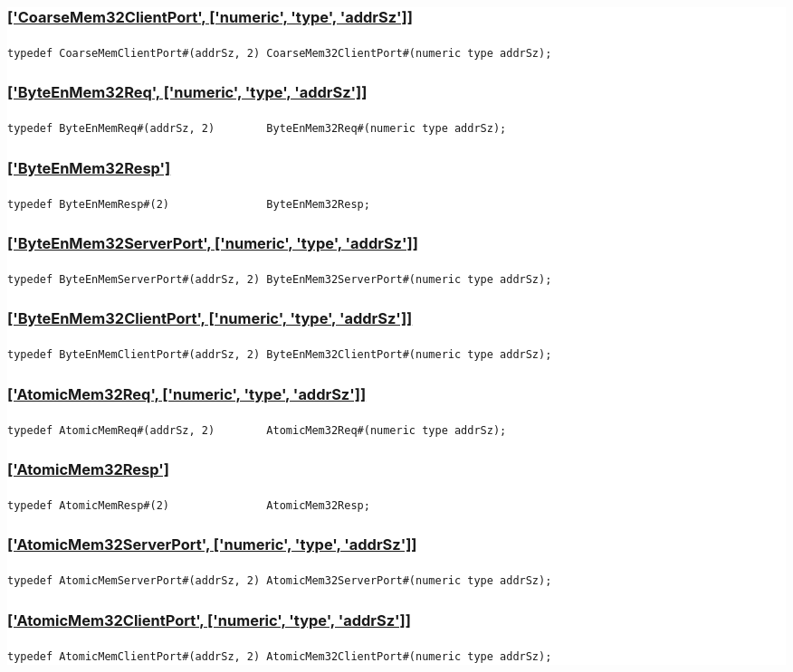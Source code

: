 ### [['CoarseMem32ClientPort', ['numeric', 'type', 'addrSz']]](../../src/bsv/MemUtil.bsv#L146)
```bluespec
typedef CoarseMemClientPort#(addrSz, 2) CoarseMem32ClientPort#(numeric type addrSz);
```

### [['ByteEnMem32Req', ['numeric', 'type', 'addrSz']]](../../src/bsv/MemUtil.bsv#L148)
```bluespec
typedef ByteEnMemReq#(addrSz, 2)        ByteEnMem32Req#(numeric type addrSz);
```

### [['ByteEnMem32Resp']](../../src/bsv/MemUtil.bsv#L149)
```bluespec
typedef ByteEnMemResp#(2)               ByteEnMem32Resp;
```

### [['ByteEnMem32ServerPort', ['numeric', 'type', 'addrSz']]](../../src/bsv/MemUtil.bsv#L150)
```bluespec
typedef ByteEnMemServerPort#(addrSz, 2) ByteEnMem32ServerPort#(numeric type addrSz);
```

### [['ByteEnMem32ClientPort', ['numeric', 'type', 'addrSz']]](../../src/bsv/MemUtil.bsv#L151)
```bluespec
typedef ByteEnMemClientPort#(addrSz, 2) ByteEnMem32ClientPort#(numeric type addrSz);
```

### [['AtomicMem32Req', ['numeric', 'type', 'addrSz']]](../../src/bsv/MemUtil.bsv#L153)
```bluespec
typedef AtomicMemReq#(addrSz, 2)        AtomicMem32Req#(numeric type addrSz);
```

### [['AtomicMem32Resp']](../../src/bsv/MemUtil.bsv#L154)
```bluespec
typedef AtomicMemResp#(2)               AtomicMem32Resp;
```

### [['AtomicMem32ServerPort', ['numeric', 'type', 'addrSz']]](../../src/bsv/MemUtil.bsv#L155)
```bluespec
typedef AtomicMemServerPort#(addrSz, 2) AtomicMem32ServerPort#(numeric type addrSz);
```

### [['AtomicMem32ClientPort', ['numeric', 'type', 'addrSz']]](../../src/bsv/MemUtil.bsv#L156)
```bluespec
typedef AtomicMemClientPort#(addrSz, 2) AtomicMem32ClientPort#(numeric type addrSz);
```
